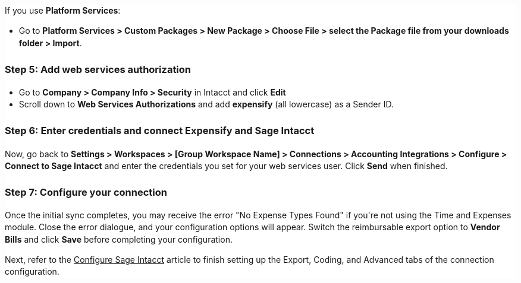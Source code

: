 If you use **Platform Services**:
- Go to **Platform Services > Custom Packages > New Package > Choose File > select the Package file from your downloads folder > Import**.

### Step 5: Add web services authorization

- Go to **Company > Company Info > Security** in Intacct and click **Edit**
- Scroll down to **Web Services Authorizations** and add **expensify** (all lowercase) as a Sender ID.

### Step 6: Enter credentials and connect Expensify and Sage Intacct

Now, go back to **Settings > Workspaces > [Group Workspace Name] > Connections > Accounting Integrations > Configure > Connect to Sage Intacct** and enter the credentials you set for your web services user. Click **Send** when finished.

### Step 7: Configure your connection

Once the initial sync completes, you may receive the error "No Expense Types Found" if you're not using the Time and Expenses module. Close the error dialogue, and your configuration options will appear. Switch the reimbursable export option to **Vendor Bills** and click **Save** before completing your configuration.

Next, refer to the [Configure Sage Intacct](https://help.expensify.com/articles/expensify-classic/connections/sage-intacct/Configure-Sage-Intacct) article to finish setting up the Export, Coding, and Advanced tabs of the connection configuration.

